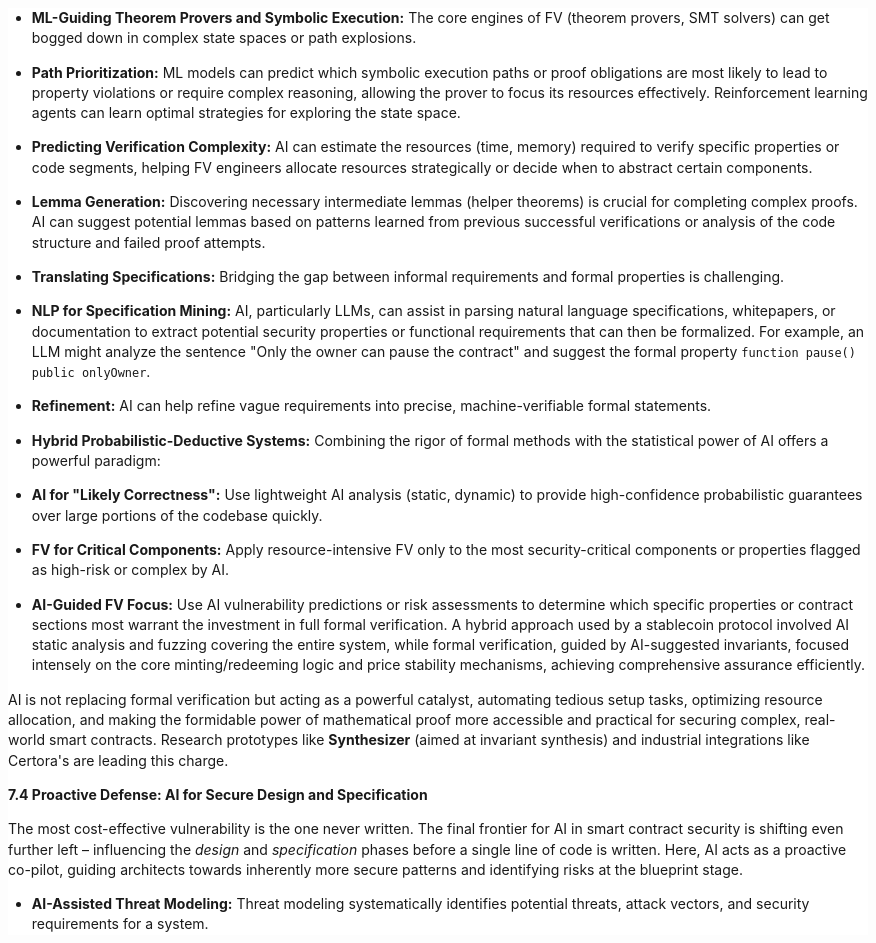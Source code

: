 *   **ML-Guiding Theorem Provers and Symbolic Execution:** The core engines of FV (theorem provers, SMT solvers) can get bogged down in complex state spaces or path explosions.

*   **Path Prioritization:** ML models can predict which symbolic execution paths or proof obligations are most likely to lead to property violations or require complex reasoning, allowing the prover to focus its resources effectively. Reinforcement learning agents can learn optimal strategies for exploring the state space.

*   **Predicting Verification Complexity:** AI can estimate the resources (time, memory) required to verify specific properties or code segments, helping FV engineers allocate resources strategically or decide when to abstract certain components.

*   **Lemma Generation:** Discovering necessary intermediate lemmas (helper theorems) is crucial for completing complex proofs. AI can suggest potential lemmas based on patterns learned from previous successful verifications or analysis of the code structure and failed proof attempts.

*   **Translating Specifications:** Bridging the gap between informal requirements and formal properties is challenging.

*   **NLP for Specification Mining:** AI, particularly LLMs, can assist in parsing natural language specifications, whitepapers, or documentation to extract potential security properties or functional requirements that can then be formalized. For example, an LLM might analyze the sentence "Only the owner can pause the contract" and suggest the formal property `function pause() public onlyOwner`.

*   **Refinement:** AI can help refine vague requirements into precise, machine-verifiable formal statements.

*   **Hybrid Probabilistic-Deductive Systems:** Combining the rigor of formal methods with the statistical power of AI offers a powerful paradigm:

*   **AI for "Likely Correctness":** Use lightweight AI analysis (static, dynamic) to provide high-confidence probabilistic guarantees over large portions of the codebase quickly.

*   **FV for Critical Components:** Apply resource-intensive FV only to the most security-critical components or properties flagged as high-risk or complex by AI.

*   **AI-Guided FV Focus:** Use AI vulnerability predictions or risk assessments to determine which specific properties or contract sections most warrant the investment in full formal verification. A hybrid approach used by a stablecoin protocol involved AI static analysis and fuzzing covering the entire system, while formal verification, guided by AI-suggested invariants, focused intensely on the core minting/redeeming logic and price stability mechanisms, achieving comprehensive assurance efficiently.

AI is not replacing formal verification but acting as a powerful catalyst, automating tedious setup tasks, optimizing resource allocation, and making the formidable power of mathematical proof more accessible and practical for securing complex, real-world smart contracts. Research prototypes like **Synthesizer** (aimed at invariant synthesis) and industrial integrations like Certora's are leading this charge.

**7.4 Proactive Defense: AI for Secure Design and Specification**

The most cost-effective vulnerability is the one never written. The final frontier for AI in smart contract security is shifting even further left – influencing the *design* and *specification* phases before a single line of code is written. Here, AI acts as a proactive co-pilot, guiding architects towards inherently more secure patterns and identifying risks at the blueprint stage.

*   **AI-Assisted Threat Modeling:** Threat modeling systematically identifies potential threats, attack vectors, and security requirements for a system.
